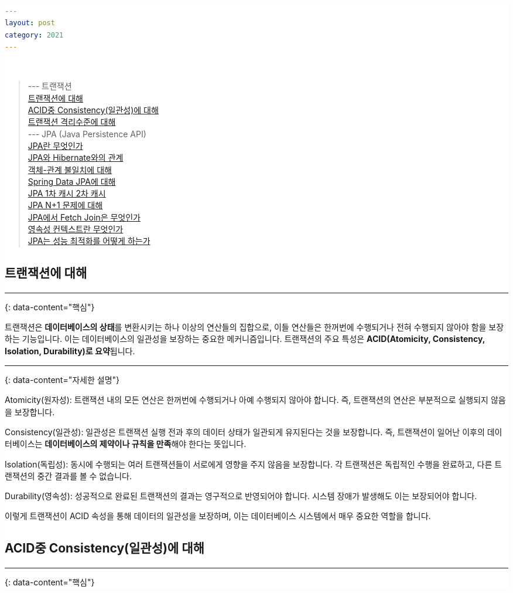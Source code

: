 ```yaml
---
layout: post
category: 2021
---
```


<br/>

> --- 트랜잭션    
> [트랜잭션에 대해](#트랜잭션에-대해)     
> [ACID중 Consistency(일관성)에 대해](#acid중-consistency일관성에-대해)           
> [트랜잭션 격리수준에 대해](#트랜잭션-격리수준에-대해)           
> --- JPA (Java Persistence API)            
> [JPA란 무엇인가](#jpa란-무엇인가)  
> [JPA와 Hibernate와의 관계](#jpa와-hibernate와의-관계)           
> [객체-관계 불일치에 대해](#객체-관계-불일치에-대해)         
> [Spring Data JPA에 대해](#spring-data-jpa에-대해)  
> [JPA 1차 캐시 2차 캐시](#jpa-1차-캐시-2차-캐시)           
> [JPA N+1 문제에 대해](#jpa-n1-문제에-대해)       
> [JPA에서 Fetch Join은 무엇인가](#jpa에서-fetch-join은-무엇인가)             
> [영속성 컨텍스트란 무엇인가](#영속성-컨텍스트란-무엇인가)         
> [JPA는 성능 최적화를 어떻게 하는가](#jpa는-성능-최적화를-어떻게-하는가)





## 트랜잭션에 대해

---
{: data-content="핵심"}

트랜잭션은 **데이터베이스의 상태**를 변환시키는 하나 이상의 연산들의 집합으로, 이들 연산들은 한꺼번에 수행되거나 전혀 수행되지 않아야 함을 보장하는 기능입니다. 이는 데이터베이스의 일관성을 보장하는 중요한 메커니즘입니다. 트랜잭션의 주요 특성은 **ACID(Atomicity, Consistency, Isolation, Durability)로 요약**됩니다.

---
{: data-content="자세한 설명"}

Atomicity(원자성): 트랜잭션 내의 모든 연산은 한꺼번에 수행되거나 아예 수행되지 않아야 합니다. 즉, 트랜잭션의 연산은 부분적으로 실행되지 않음을 보장합니다.

Consistency(일관성): 일관성은 트랜잭션 실행 전과 후의 데이터 상태가 일관되게 유지된다는 것을 보장합니다. 즉, 트랜잭션이 일어난 이후의 데이터베이스는 **데이터베이스의 제약이나 규칙을 만족**해야 한다는 뜻입니다.

Isolation(독립성): 동시에 수행되는 여러 트랜잭션들이 서로에게 영향을 주지 않음을 보장합니다. 각 트랜잭션은 독립적인 수행을 완료하고, 다른 트랜잭션의 중간 결과를 볼 수 없습니다.

Durability(영속성): 성공적으로 완료된 트랜잭션의 결과는 영구적으로 반영되어야 합니다. 시스템 장애가 발생해도 이는 보장되어야 합니다.

이렇게 트랜잭션이 ACID 속성을 통해 데이터의 일관성을 보장하며, 이는 데이터베이스 시스템에서 매우 중요한 역할을 합니다.



## ACID중 Consistency(일관성)에 대해

---
{: data-content="핵심"}
